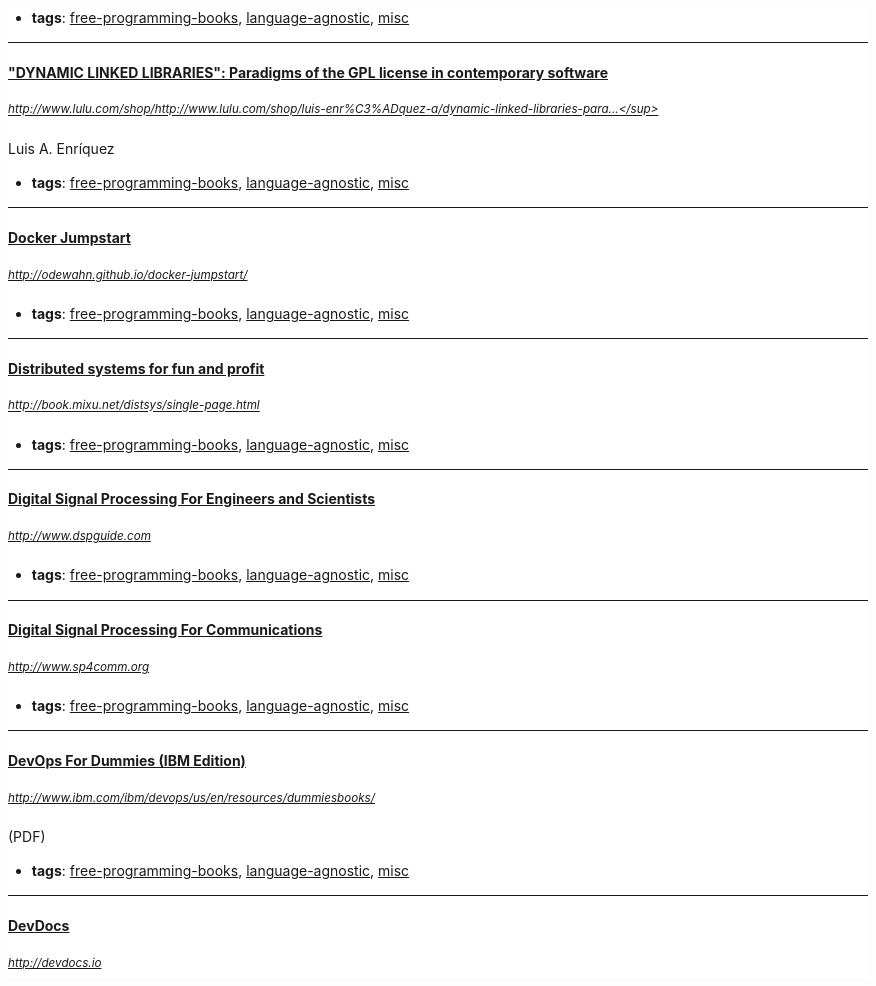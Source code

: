 * **tags**: [free-programming-books](../tagged/free-programming-books.md), [language-agnostic](../tagged/language-agnostic.md), [misc](../tagged/misc.md)
---
#### ["DYNAMIC LINKED LIBRARIES": Paradigms of the GPL license in contemporary software](http://www.lulu.com/shop/http://www.lulu.com/shop/luis-enr%C3%ADquez-a/dynamic-linked-libraries-paradigms-of-the-gpl-license-in-contemporary-software/ebook/product-21419788.html)
_<sup>http://www.lulu.com/shop/http://www.lulu.com/shop/luis-enr%C3%ADquez-a/dynamic-linked-libraries-para...</sup>_

Luis A. Enríquez
* **tags**: [free-programming-books](../tagged/free-programming-books.md), [language-agnostic](../tagged/language-agnostic.md), [misc](../tagged/misc.md)
---
#### [Docker Jumpstart](http://odewahn.github.io/docker-jumpstart/)
_<sup>http://odewahn.github.io/docker-jumpstart/</sup>_

* **tags**: [free-programming-books](../tagged/free-programming-books.md), [language-agnostic](../tagged/language-agnostic.md), [misc](../tagged/misc.md)
---
#### [Distributed systems for fun and profit](http://book.mixu.net/distsys/single-page.html)
_<sup>http://book.mixu.net/distsys/single-page.html</sup>_

* **tags**: [free-programming-books](../tagged/free-programming-books.md), [language-agnostic](../tagged/language-agnostic.md), [misc](../tagged/misc.md)
---
#### [Digital Signal Processing For Engineers and Scientists](http://www.dspguide.com)
_<sup>http://www.dspguide.com</sup>_

* **tags**: [free-programming-books](../tagged/free-programming-books.md), [language-agnostic](../tagged/language-agnostic.md), [misc](../tagged/misc.md)
---
#### [Digital Signal Processing For Communications](http://www.sp4comm.org)
_<sup>http://www.sp4comm.org</sup>_

* **tags**: [free-programming-books](../tagged/free-programming-books.md), [language-agnostic](../tagged/language-agnostic.md), [misc](../tagged/misc.md)
---
#### [DevOps For Dummies (IBM Edition)](http://www.ibm.com/ibm/devops/us/en/resources/dummiesbooks/)
_<sup>http://www.ibm.com/ibm/devops/us/en/resources/dummiesbooks/</sup>_

(PDF)
* **tags**: [free-programming-books](../tagged/free-programming-books.md), [language-agnostic](../tagged/language-agnostic.md), [misc](../tagged/misc.md)
---
#### [DevDocs](http://devdocs.io)
_<sup>http://devdocs.io</sup>_
